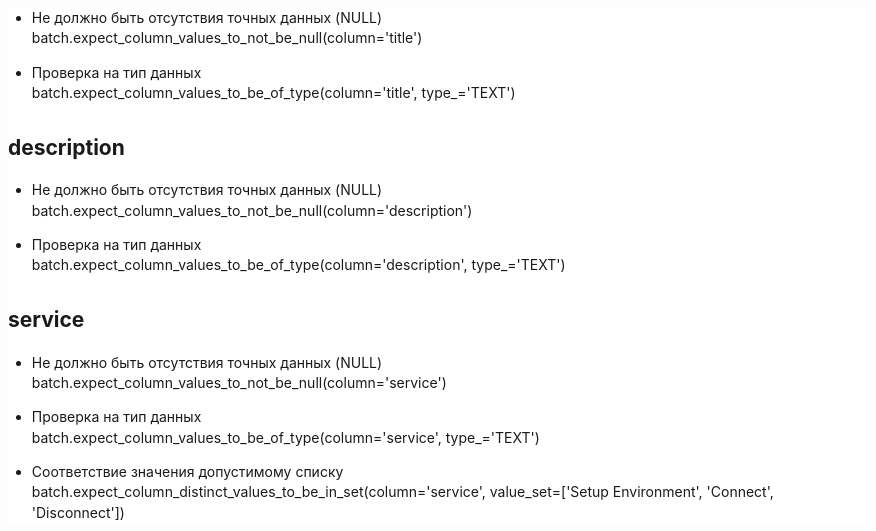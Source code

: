 - Не должно быть отсутствия точных данных (NULL)  
batch.expect_column_values_to_not_be_null(column='title')

- Проверка на тип данных  
batch.expect_column_values_to_be_of_type(column='title', type_='TEXT')


## description ## 

- Не должно быть отсутствия точных данных (NULL)  
batch.expect_column_values_to_not_be_null(column='description')

- Проверка на тип данных  
batch.expect_column_values_to_be_of_type(column='description', type_='TEXT')

## service ## 

- Не должно быть отсутствия точных данных (NULL)  
batch.expect_column_values_to_not_be_null(column='service')

- Проверка на тип данных  
batch.expect_column_values_to_be_of_type(column='service', type_='TEXT')

- Соответствие значения допустимому списку  
batch.expect_column_distinct_values_to_be_in_set(column='service', value_set=['Setup Environment', 'Connect', 'Disconnect'])

